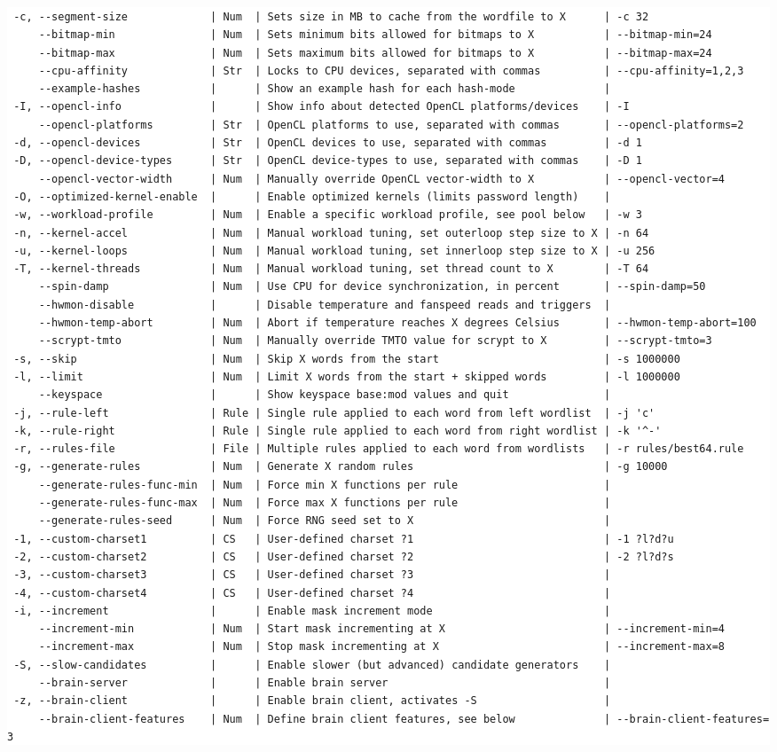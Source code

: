      -c, --segment-size             | Num  | Sets size in MB to cache from the wordfile to X      | -c 32
         --bitmap-min               | Num  | Sets minimum bits allowed for bitmaps to X           | --bitmap-min=24
         --bitmap-max               | Num  | Sets maximum bits allowed for bitmaps to X           | --bitmap-max=24
         --cpu-affinity             | Str  | Locks to CPU devices, separated with commas          | --cpu-affinity=1,2,3
         --example-hashes           |      | Show an example hash for each hash-mode              |
     -I, --opencl-info              |      | Show info about detected OpenCL platforms/devices    | -I
         --opencl-platforms         | Str  | OpenCL platforms to use, separated with commas       | --opencl-platforms=2
     -d, --opencl-devices           | Str  | OpenCL devices to use, separated with commas         | -d 1
     -D, --opencl-device-types      | Str  | OpenCL device-types to use, separated with commas    | -D 1
         --opencl-vector-width      | Num  | Manually override OpenCL vector-width to X           | --opencl-vector=4
     -O, --optimized-kernel-enable  |      | Enable optimized kernels (limits password length)    |
     -w, --workload-profile         | Num  | Enable a specific workload profile, see pool below   | -w 3
     -n, --kernel-accel             | Num  | Manual workload tuning, set outerloop step size to X | -n 64
     -u, --kernel-loops             | Num  | Manual workload tuning, set innerloop step size to X | -u 256
     -T, --kernel-threads           | Num  | Manual workload tuning, set thread count to X        | -T 64
         --spin-damp                | Num  | Use CPU for device synchronization, in percent       | --spin-damp=50
         --hwmon-disable            |      | Disable temperature and fanspeed reads and triggers  |
         --hwmon-temp-abort         | Num  | Abort if temperature reaches X degrees Celsius       | --hwmon-temp-abort=100
         --scrypt-tmto              | Num  | Manually override TMTO value for scrypt to X         | --scrypt-tmto=3
     -s, --skip                     | Num  | Skip X words from the start                          | -s 1000000
     -l, --limit                    | Num  | Limit X words from the start + skipped words         | -l 1000000
         --keyspace                 |      | Show keyspace base:mod values and quit               |
     -j, --rule-left                | Rule | Single rule applied to each word from left wordlist  | -j 'c'
     -k, --rule-right               | Rule | Single rule applied to each word from right wordlist | -k '^-'
     -r, --rules-file               | File | Multiple rules applied to each word from wordlists   | -r rules/best64.rule
     -g, --generate-rules           | Num  | Generate X random rules                              | -g 10000
         --generate-rules-func-min  | Num  | Force min X functions per rule                       |
         --generate-rules-func-max  | Num  | Force max X functions per rule                       |
         --generate-rules-seed      | Num  | Force RNG seed set to X                              |
     -1, --custom-charset1          | CS   | User-defined charset ?1                              | -1 ?l?d?u
     -2, --custom-charset2          | CS   | User-defined charset ?2                              | -2 ?l?d?s
     -3, --custom-charset3          | CS   | User-defined charset ?3                              |
     -4, --custom-charset4          | CS   | User-defined charset ?4                              |
     -i, --increment                |      | Enable mask increment mode                           |
         --increment-min            | Num  | Start mask incrementing at X                         | --increment-min=4
         --increment-max            | Num  | Stop mask incrementing at X                          | --increment-max=8
     -S, --slow-candidates          |      | Enable slower (but advanced) candidate generators    |
         --brain-server             |      | Enable brain server                                  |
     -z, --brain-client             |      | Enable brain client, activates -S                    |
         --brain-client-features    | Num  | Define brain client features, see below              | --brain-client-features=3